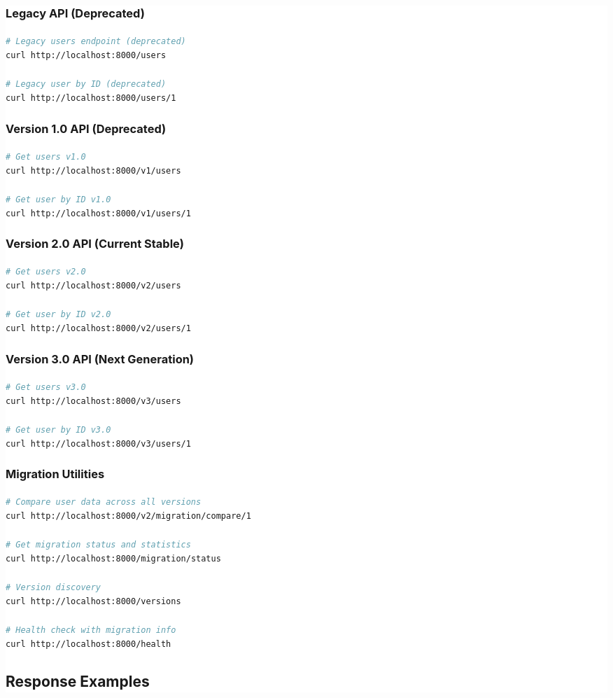 ### Legacy API (Deprecated)
```bash
# Legacy users endpoint (deprecated)
curl http://localhost:8000/users

# Legacy user by ID (deprecated)
curl http://localhost:8000/users/1
```

### Version 1.0 API (Deprecated)
```bash
# Get users v1.0
curl http://localhost:8000/v1/users

# Get user by ID v1.0
curl http://localhost:8000/v1/users/1
```

### Version 2.0 API (Current Stable)
```bash
# Get users v2.0
curl http://localhost:8000/v2/users

# Get user by ID v2.0
curl http://localhost:8000/v2/users/1
```

### Version 3.0 API (Next Generation)
```bash
# Get users v3.0
curl http://localhost:8000/v3/users

# Get user by ID v3.0
curl http://localhost:8000/v3/users/1
```

### Migration Utilities
```bash
# Compare user data across all versions
curl http://localhost:8000/v2/migration/compare/1

# Get migration status and statistics
curl http://localhost:8000/migration/status

# Version discovery
curl http://localhost:8000/versions

# Health check with migration info
curl http://localhost:8000/health
```

## Response Examples
